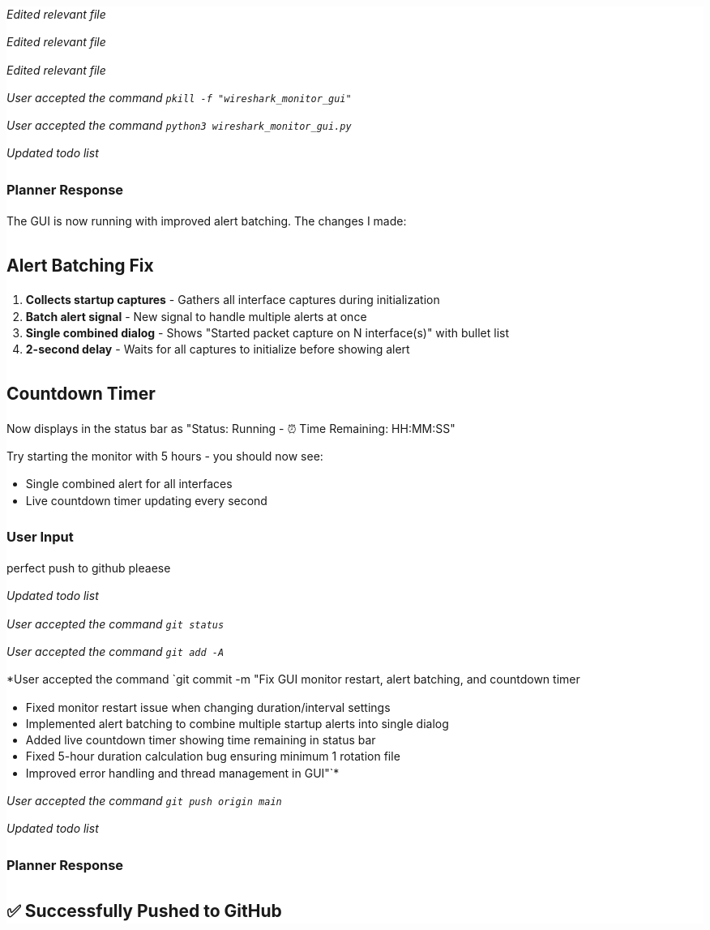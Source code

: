 *Edited relevant file*

*Edited relevant file*

*Edited relevant file*

*User accepted the command `pkill -f "wireshark_monitor_gui"`*

*User accepted the command `python3 wireshark_monitor_gui.py`*

*Updated todo list*

### Planner Response

The GUI is now running with improved alert batching. The changes I made:

## **Alert Batching Fix**
1. **Collects startup captures** - Gathers all interface captures during initialization
2. **Batch alert signal** - New signal to handle multiple alerts at once
3. **Single combined dialog** - Shows "Started packet capture on N interface(s)" with bullet list
4. **2-second delay** - Waits for all captures to initialize before showing alert

## **Countdown Timer**
Now displays in the status bar as "Status: Running - ⏰ Time Remaining: HH:MM:SS"

Try starting the monitor with 5 hours - you should now see:
- Single combined alert for all interfaces
- Live countdown timer updating every second

### User Input

perfect push to github pleaese 

*Updated todo list*

*User accepted the command `git status`*

*User accepted the command `git add -A`*

*User accepted the command `git commit -m "Fix GUI monitor restart, alert batching, and countdown timer

- Fixed monitor restart issue when changing duration/interval settings
- Implemented alert batching to combine multiple startup alerts into single dialog
- Added live countdown timer showing time remaining in status bar
- Fixed 5-hour duration calculation bug ensuring minimum 1 rotation file
- Improved error handling and thread management in GUI"`*

*User accepted the command `git push origin main`*

*Updated todo list*

### Planner Response

## ✅ Successfully Pushed to GitHub
